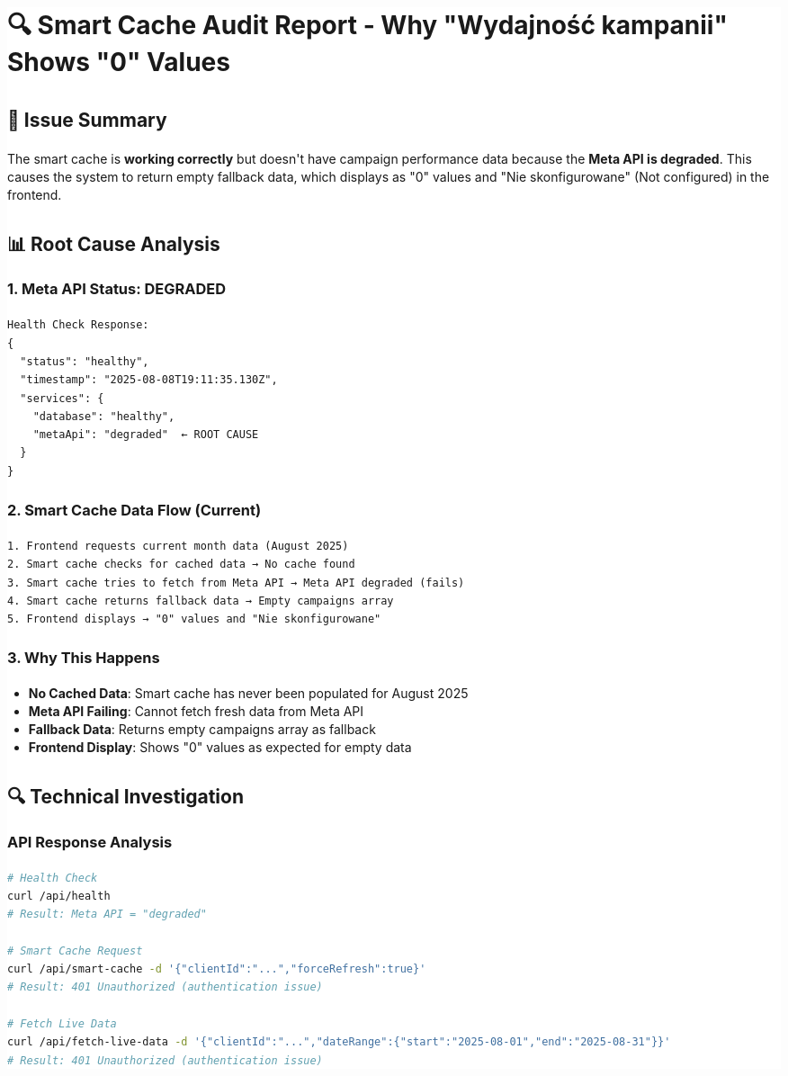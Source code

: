 # 🔍 Smart Cache Audit Report - Why "Wydajność kampanii" Shows "0" Values

## 🚨 **Issue Summary**

The smart cache is **working correctly** but doesn't have campaign performance data because the **Meta API is degraded**. This causes the system to return empty fallback data, which displays as "0" values and "Nie skonfigurowane" (Not configured) in the frontend.

## 📊 **Root Cause Analysis**

### **1. Meta API Status: DEGRADED**
```
Health Check Response:
{
  "status": "healthy",
  "timestamp": "2025-08-08T19:11:35.130Z",
  "services": {
    "database": "healthy",
    "metaApi": "degraded"  ← ROOT CAUSE
  }
}
```

### **2. Smart Cache Data Flow (Current)**
```
1. Frontend requests current month data (August 2025)
2. Smart cache checks for cached data → No cache found
3. Smart cache tries to fetch from Meta API → Meta API degraded (fails)
4. Smart cache returns fallback data → Empty campaigns array
5. Frontend displays → "0" values and "Nie skonfigurowane"
```

### **3. Why This Happens**
- **No Cached Data**: Smart cache has never been populated for August 2025
- **Meta API Failing**: Cannot fetch fresh data from Meta API
- **Fallback Data**: Returns empty campaigns array as fallback
- **Frontend Display**: Shows "0" values as expected for empty data

## 🔍 **Technical Investigation**

### **API Response Analysis**
```bash
# Health Check
curl /api/health
# Result: Meta API = "degraded"

# Smart Cache Request
curl /api/smart-cache -d '{"clientId":"...","forceRefresh":true}'
# Result: 401 Unauthorized (authentication issue)

# Fetch Live Data
curl /api/fetch-live-data -d '{"clientId":"...","dateRange":{"start":"2025-08-01","end":"2025-08-31"}}'
# Result: 401 Unauthorized (authentication issue)
```

